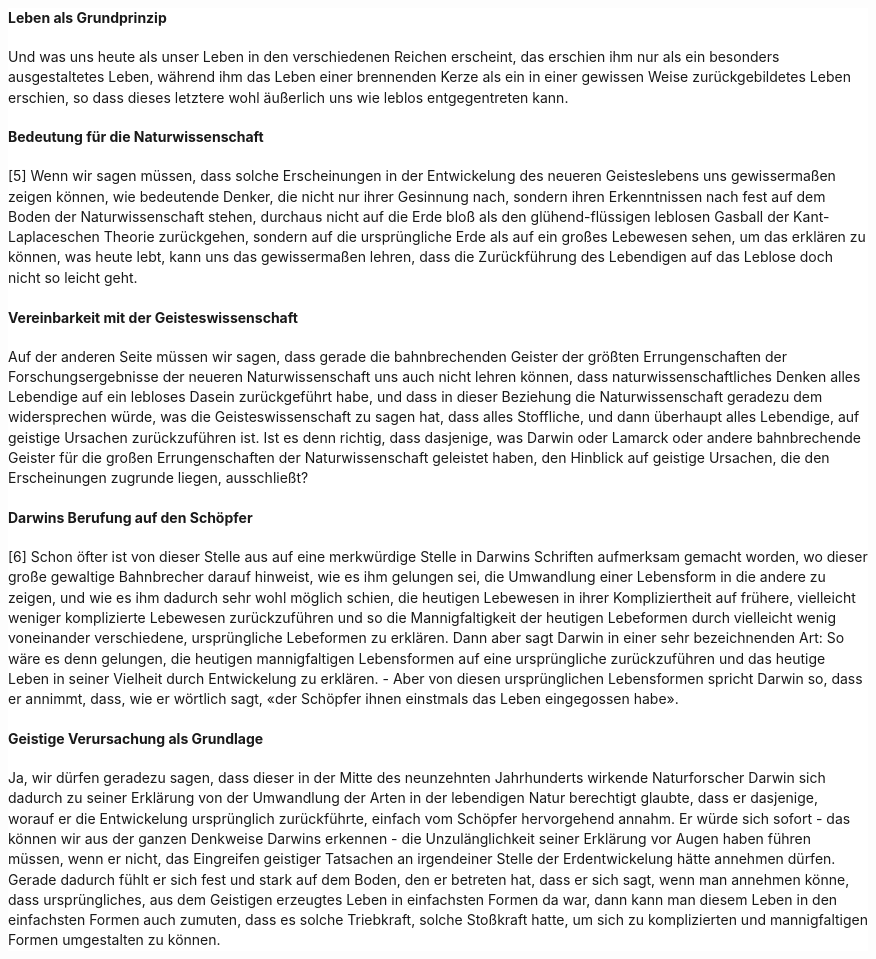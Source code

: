 #### Leben als Grundprinzip

Und was uns heute als unser Leben in den verschiedenen Reichen erscheint, das erschien ihm nur als ein besonders ausgestaltetes Leben, während ihm das Leben einer brennenden Kerze als ein in einer gewissen Weise zurückgebildetes Leben erschien, so dass dieses letztere wohl äußerlich uns wie leblos entgegentreten kann.

#### Bedeutung für die Naturwissenschaft

[5] Wenn wir sagen müssen, dass solche Erscheinungen in der Entwickelung des neueren Geisteslebens uns gewissermaßen zeigen können, wie bedeutende Denker, die nicht nur ihrer Gesinnung nach, sondern ihren Erkenntnissen nach fest auf dem Boden der Naturwissenschaft stehen, durchaus nicht auf die Erde bloß als den glühend-flüssigen leblosen Gasball der Kant-Laplaceschen Theorie zurückgehen, sondern auf die ursprüngliche Erde als auf ein großes Lebewesen sehen, um das erklären zu können, was heute lebt, kann uns das gewissermaßen lehren, dass die Zurückführung des Lebendigen auf das Leblose doch nicht so leicht geht.

#### Vereinbarkeit mit der Geisteswissenschaft

Auf der anderen Seite müssen wir sagen, dass gerade die bahnbrechenden Geister der größten Errungenschaften der Forschungsergebnisse der neueren Naturwissenschaft uns auch nicht lehren können, dass naturwissenschaftliches Denken alles Lebendige auf ein lebloses Dasein zurückgeführt habe, und dass in dieser Beziehung die Naturwissenschaft geradezu dem widersprechen würde, was die Geisteswissenschaft zu sagen hat, dass alles Stoffliche, und dann überhaupt alles Lebendige, auf geistige Ursachen zurückzuführen ist. Ist es denn richtig, dass dasjenige, was Darwin oder Lamarck oder andere bahnbrechende Geister für die großen Errungenschaften der Naturwissenschaft geleistet haben, den Hinblick auf geistige Ursachen, die den Erscheinungen zugrunde liegen, ausschließt?

#### Darwins Berufung auf den Schöpfer

[6] Schon öfter ist von dieser Stelle aus auf eine merkwürdige Stelle in Darwins Schriften aufmerksam gemacht worden, wo dieser große gewaltige Bahnbrecher darauf hinweist, wie es ihm gelungen sei, die Umwandlung einer Lebensform in die andere zu zeigen, und wie es ihm dadurch sehr wohl möglich schien, die heutigen Lebewesen in ihrer Kompliziertheit auf frühere, vielleicht weniger komplizierte Lebewesen zurückzuführen und so die Mannigfaltigkeit der heutigen Lebeformen durch vielleicht wenig voneinander verschiedene, ursprüngliche Lebeformen zu erklären. Dann aber sagt Darwin in einer sehr bezeichnenden Art: So wäre es denn gelungen, die heutigen mannigfaltigen Lebensformen auf eine ursprüngliche zurückzuführen und das heutige Leben in seiner Vielheit durch Entwickelung zu erklären. - Aber von diesen ursprünglichen Lebensformen spricht Darwin so, dass er annimmt, dass, wie er wörtlich sagt, «der Schöpfer ihnen einstmals das Leben eingegossen habe».

#### Geistige Verursachung als Grundlage

Ja, wir dürfen geradezu sagen, dass dieser in der Mitte des neunzehnten Jahrhunderts wirkende Naturforscher Darwin sich dadurch zu seiner Erklärung von der Umwandlung der Arten in der lebendigen Natur berechtigt glaubte, dass er dasjenige, worauf er die Entwickelung ursprünglich zurückführte, einfach vom Schöpfer hervorgehend annahm. Er würde sich sofort - das können wir aus der ganzen Denkweise Darwins erkennen - die Unzulänglichkeit seiner Erklärung vor Augen haben führen müssen, wenn er nicht, das Eingreifen geistiger Tatsachen an irgendeiner Stelle der Erdentwickelung hätte annehmen dürfen. Gerade dadurch fühlt er sich fest und stark auf dem Boden, den er betreten hat, dass er sich sagt, wenn man annehmen könne, dass ursprüngliches, aus dem Geistigen erzeugtes Leben in einfachsten Formen da war, dann kann man diesem Leben in den einfachsten Formen auch zumuten, dass es solche Triebkraft, solche Stoßkraft hatte, um sich zu komplizierten und mannigfaltigen Formen umgestalten zu können.

